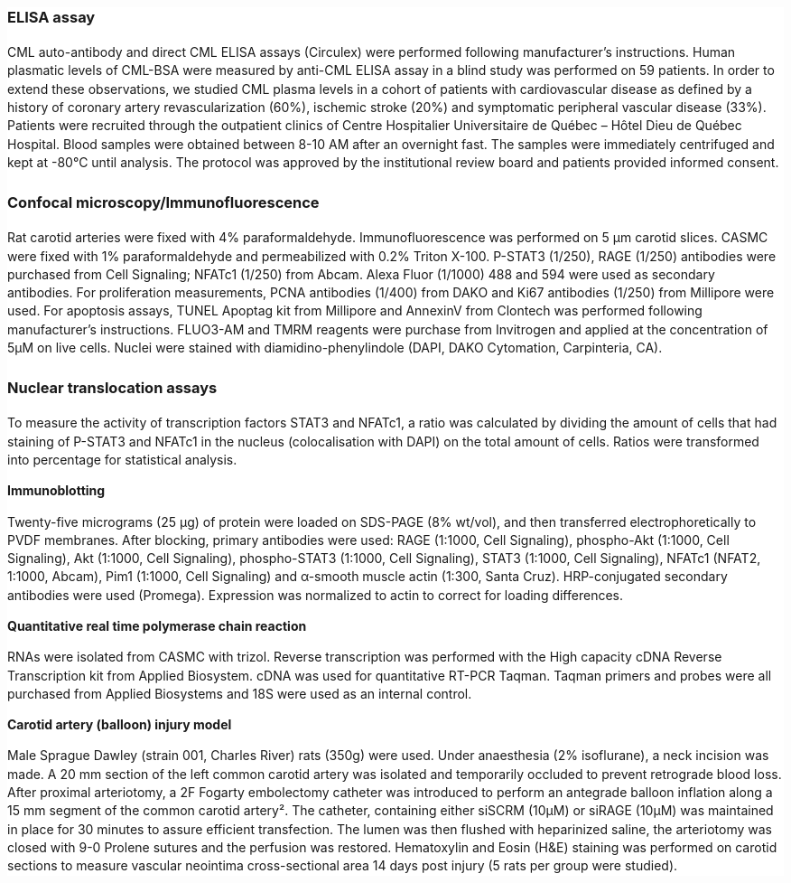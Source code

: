 ### ELISA assay
CML auto-antibody and direct CML ELISA assays (Circulex) were performed following manufacturer’s instructions. Human plasmatic levels of CML-BSA were measured by anti-CML ELISA assay in a blind study was performed on 59 patients. In order to extend these observations, we studied CML plasma levels in a cohort of patients with cardiovascular disease as defined by a history of coronary artery revascularization (60%), ischemic stroke (20%) and symptomatic peripheral vascular disease (33%). Patients were recruited through the outpatient clinics of Centre Hospitalier Universitaire de Québec – Hôtel Dieu de Québec Hospital. Blood samples were obtained between 8-10 AM after an overnight fast. The samples were immediately centrifuged and kept at -80°C until analysis. The protocol was approved by the institutional review board and patients provided informed consent.

### Confocal microscopy/Immunofluorescence
Rat carotid arteries were fixed with 4% paraformaldehyde. Immunofluorescence was performed on 5 μm carotid slices. CASMC were fixed with 1% paraformaldehyde and permeabilized with 0.2% Triton X-100. P-STAT3 (1/250), RAGE (1/250) antibodies were purchased from Cell Signaling; NFATc1 (1/250) from Abcam. Alexa Fluor (1/1000) 488 and 594 were used as secondary antibodies. For proliferation measurements, PCNA antibodies (1/400) from DAKO and Ki67 antibodies (1/250) from Millipore were used. For apoptosis assays, TUNEL Apoptag kit from Millipore and AnnexinV from Clontech was performed following manufacturer’s instructions. FLUO3-AM and TMRM reagents were purchase from Invitrogen and applied at the concentration of 5μM on live cells. Nuclei were stained with diamidino-phenylindole (DAPI, DAKO Cytomation, Carpinteria, CA).

### Nuclear translocation assays
To measure the activity of transcription factors STAT3 and NFATc1, a ratio was calculated by dividing the amount of cells that had staining of P-STAT3 and NFATc1 in
the nucleus (colocalisation with DAPI) on the total amount of cells. Ratios were transformed into percentage for statistical analysis.

**Immunoblotting**

Twenty-five micrograms (25 μg) of protein were loaded on SDS-PAGE (8% wt/vol), and then transferred electrophoretically to PVDF membranes. After blocking, primary antibodies were used: RAGE (1:1000, Cell Signaling), phospho-Akt (1:1000, Cell Signaling), Akt (1:1000, Cell Signaling), phospho-STAT3 (1:1000, Cell Signaling), STAT3 (1:1000, Cell Signaling), NFATc1 (NFAT2, 1:1000, Abcam), Pim1 (1:1000, Cell Signaling) and α-smooth muscle actin (1:300, Santa Cruz). HRP-conjugated secondary antibodies were used (Promega). Expression was normalized to actin to correct for loading differences.

**Quantitative real time polymerase chain reaction**

RNAs were isolated from CASMC with trizol. Reverse transcription was performed with the High capacity cDNA Reverse Transcription kit from Applied Biosystem. cDNA was used for quantitative RT-PCR Taqman. Taqman primers and probes were all purchased from Applied Biosystems and 18S were used as an internal control.

**Carotid artery (balloon) injury model**

Male Sprague Dawley (strain 001, Charles River) rats (350g) were used. Under anaesthesia (2% isoflurane), a neck incision was made. A 20 mm section of the left common carotid artery was isolated and temporarily occluded to prevent retrograde blood loss. After proximal arteriotomy, a 2F Fogarty embolectomy catheter was introduced to perform an antegrade balloon inflation along a 15 mm segment of the common carotid artery². The catheter, containing either siSCRM (10μM) or siRAGE (10μM) was maintained in place for 30 minutes to assure efficient transfection. The lumen was then flushed with heparinized saline, the arteriotomy was closed with 9-0 Prolene sutures and the perfusion was restored. Hematoxylin and Eosin (H&E) staining was performed on carotid sections to measure vascular neointima cross-sectional area 14 days post injury (5 rats per group were studied).
